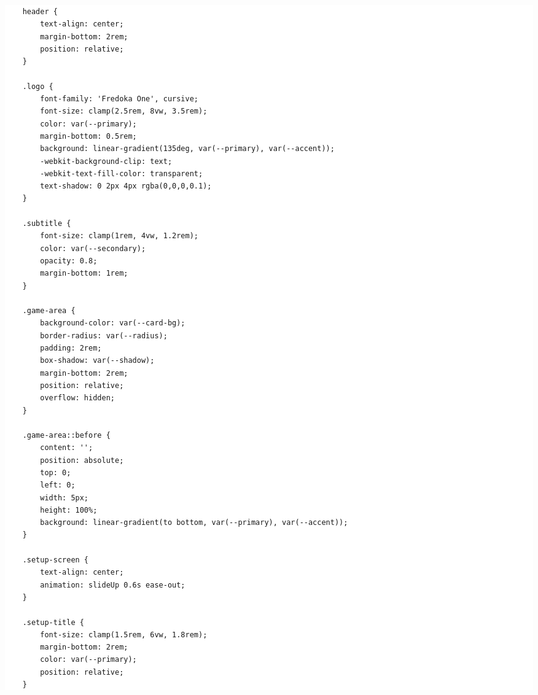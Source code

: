         header {
            text-align: center;
            margin-bottom: 2rem;
            position: relative;
        }

        .logo {
            font-family: 'Fredoka One', cursive;
            font-size: clamp(2.5rem, 8vw, 3.5rem);
            color: var(--primary);
            margin-bottom: 0.5rem;
            background: linear-gradient(135deg, var(--primary), var(--accent));
            -webkit-background-clip: text;
            -webkit-text-fill-color: transparent;
            text-shadow: 0 2px 4px rgba(0,0,0,0.1);
        }

        .subtitle {
            font-size: clamp(1rem, 4vw, 1.2rem);
            color: var(--secondary);
            opacity: 0.8;
            margin-bottom: 1rem;
        }

        .game-area {
            background-color: var(--card-bg);
            border-radius: var(--radius);
            padding: 2rem;
            box-shadow: var(--shadow);
            margin-bottom: 2rem;
            position: relative;
            overflow: hidden;
        }

        .game-area::before {
            content: '';
            position: absolute;
            top: 0;
            left: 0;
            width: 5px;
            height: 100%;
            background: linear-gradient(to bottom, var(--primary), var(--accent));
        }

        .setup-screen {
            text-align: center;
            animation: slideUp 0.6s ease-out;
        }

        .setup-title {
            font-size: clamp(1.5rem, 6vw, 1.8rem);
            margin-bottom: 2rem;
            color: var(--primary);
            position: relative;
        }

